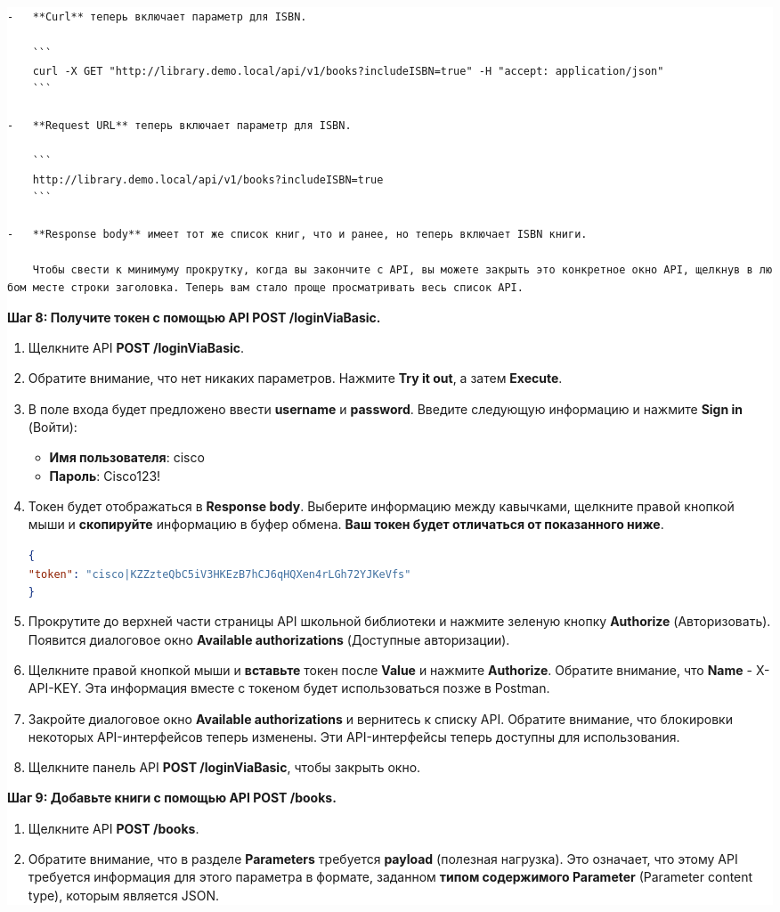     -   **Curl** теперь включает параметр для ISBN.

        ```
        curl -X GET "http://library.demo.local/api/v1/books?includeISBN=true" -H "accept: application/json"
        ```

    -   **Request URL** теперь включает параметр для ISBN.

        ```
        http://library.demo.local/api/v1/books?includeISBN=true
        ```

    -   **Response body** имеет тот же список книг, что и ранее, но теперь включает ISBN книги.

        Чтобы свести к минимуму прокрутку, когда вы закончите с API, вы можете закрыть это конкретное окно API, щелкнув в любом месте строки заголовка. Теперь вам стало проще просматривать весь список API.

**Шаг 8: Получите токен с помощью API POST /loginViaBasic.**

1.  Щелкните API **POST /loginViaBasic**.

2.  Обратите внимание, что нет никаких параметров. Нажмите **Try it out**, а затем **Execute**.

3.  В поле входа будет предложено ввести **username** и **password**. Введите следующую информацию и нажмите **Sign in** (Войти):

    -   **Имя пользователя**: cisco
    -   **Пароль**: Cisco123!

4.  Токен будет отображаться в **Response body**. Выберите информацию между кавычками, щелкните правой кнопкой мыши и **скопируйте** информацию в буфер обмена. **Ваш токен будет отличаться от показанного ниже**.

    ```json
    {
    "token": "cisco|KZZzteQbC5iV3HKEzB7hCJ6qHQXen4rLGh72YJKeVfs"
    }
    ```

5.  Прокрутите до верхней части страницы API школьной библиотеки и нажмите зеленую кнопку **Authorize** (Авторизовать). Появится диалоговое окно **Available authorizations** (Доступные авторизации).

6.  Щелкните правой кнопкой мыши и **вставьте** токен после **Value** и нажмите **Authorize**. Обратите внимание, что **Name** - X-API-KEY. Эта информация вместе с токеном будет использоваться позже в Postman.
        
7.  Закройте диалоговое окно **Available authorizations** и вернитесь к списку API. Обратите внимание, что блокировки некоторых API-интерфейсов теперь изменены. Эти API-интерфейсы теперь доступны для использования.
            
8.  Щелкните панель API **POST /loginViaBasic**, чтобы закрыть окно.

**Шаг 9: Добавьте книги с помощью API POST /books.**

1.  Щелкните API **POST /books**.

2.  Обратите внимание, что в разделе **Parameters** требуется **payload** (полезная нагрузка). Это означает, что этому API требуется информация для этого параметра в формате, заданном **типом содержимого Parameter** (Parameter content type), которым является JSON.
